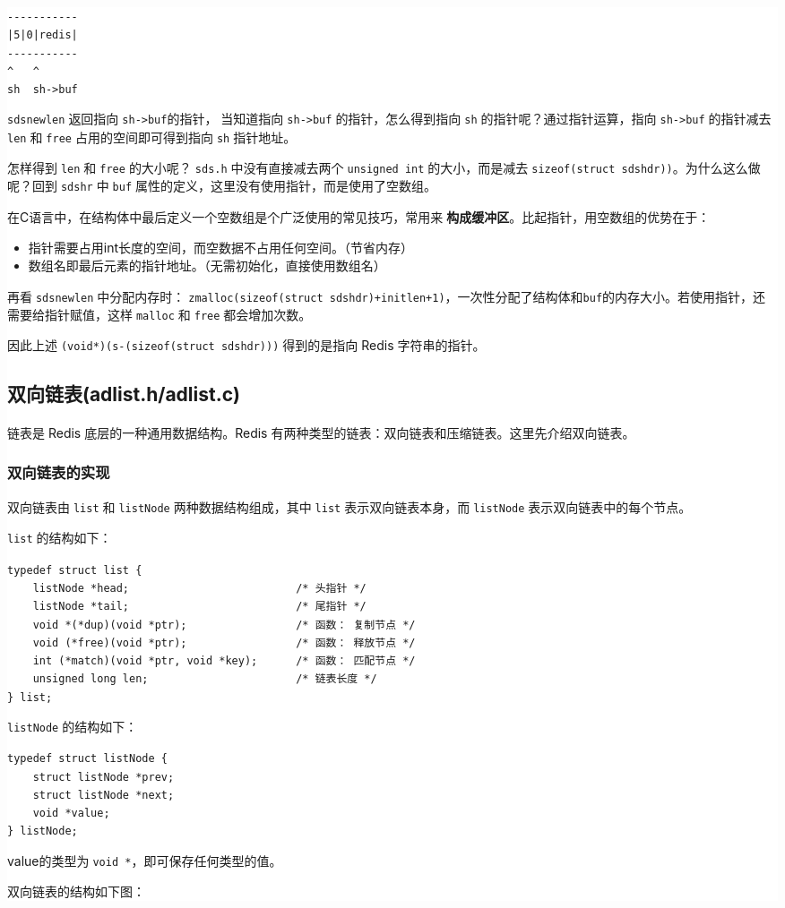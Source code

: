```
-----------  
|5|0|redis|  
-----------  
^   ^  
sh  sh->buf  
```

`sdsnewlen` 返回指向 `sh->buf`的指针， 当知道指向 `sh->buf` 的指针，怎么得到指向 `sh` 的指针呢？通过指针运算，指向 `sh->buf` 的指针减去 `len` 和 `free` 占用的空间即可得到指向 `sh` 指针地址。

怎样得到 `len` 和 `free` 的大小呢？ `sds.h` 中没有直接减去两个 `unsigned int` 的大小，而是减去 `sizeof(struct sdshdr))`。为什么这么做呢？回到 `sdshr` 中 `buf` 属性的定义，这里没有使用指针，而是使用了空数组。

在C语言中，在结构体中最后定义一个空数组是个广泛使用的常见技巧，常用来 **构成缓冲区**。比起指针，用空数组的优势在于：

- 指针需要占用int长度的空间，而空数据不占用任何空间。（节省内存）
- 数组名即最后元素的指针地址。（无需初始化，直接使用数组名）

再看 `sdsnewlen` 中分配内存时： `zmalloc(sizeof(struct sdshdr)+initlen+1)`，一次性分配了结构体和`buf`的内存大小。若使用指针，还需要给指针赋值，这样 `malloc` 和 `free` 都会增加次数。

因此上述 `(void*)(s-(sizeof(struct sdshdr)))` 得到的是指向 Redis 字符串的指针。


双向链表(adlist.h/adlist.c)
---
链表是 Redis 底层的一种通用数据结构。Redis 有两种类型的链表：双向链表和压缩链表。这里先介绍双向链表。

### 双向链表的实现

双向链表由 `list` 和 `listNode` 两种数据结构组成，其中 `list` 表示双向链表本身，而 `listNode` 表示双向链表中的每个节点。

`list` 的结构如下：
```
typedef struct list {
    listNode *head;                          /* 头指针 */
    listNode *tail;                          /* 尾指针 */
    void *(*dup)(void *ptr);                 /* 函数： 复制节点 */
    void (*free)(void *ptr);                 /* 函数： 释放节点 */
    int (*match)(void *ptr, void *key);      /* 函数： 匹配节点 */
    unsigned long len;                       /* 链表长度 */
} list;
```

`listNode` 的结构如下：
```
typedef struct listNode {
    struct listNode *prev;
    struct listNode *next;
    void *value;
} listNode;
```

value的类型为 `void *`，即可保存任何类型的值。

双向链表的结构如下图：
